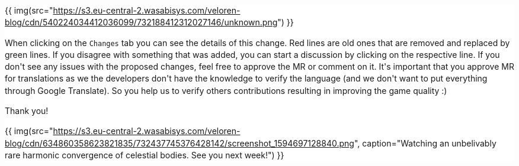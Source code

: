 {{
  img(src="https://s3.eu-central-2.wasabisys.com/veloren-blog/cdn/540224034412036099/732188412312027146/unknown.png")
}}

When clicking on the `Changes` tab you can see the details of this change. Red
lines are old ones that are removed and replaced by green lines. If you disagree
with something that was added, you can start a discussion by clicking on the
respective line. If you don't see any issues with the proposed changes, feel
free to approve the MR or comment on it. It's important that you approve MR for
translations as we the developers don't have the knowledge to verify the
language (and we don't want to put everything through Google Translate). So you
help us to verify others contributions resulting in improving the game quality
:)

Thank you!

{{
  img(src="https://s3.eu-central-2.wasabisys.com/veloren-blog/cdn/634860358623821835/732437745376428142/screenshot_1594697128840.png",
  caption="Watching an unbelivably rare harmonic convergence of celestial
  bodies. See you next week!")
}}
